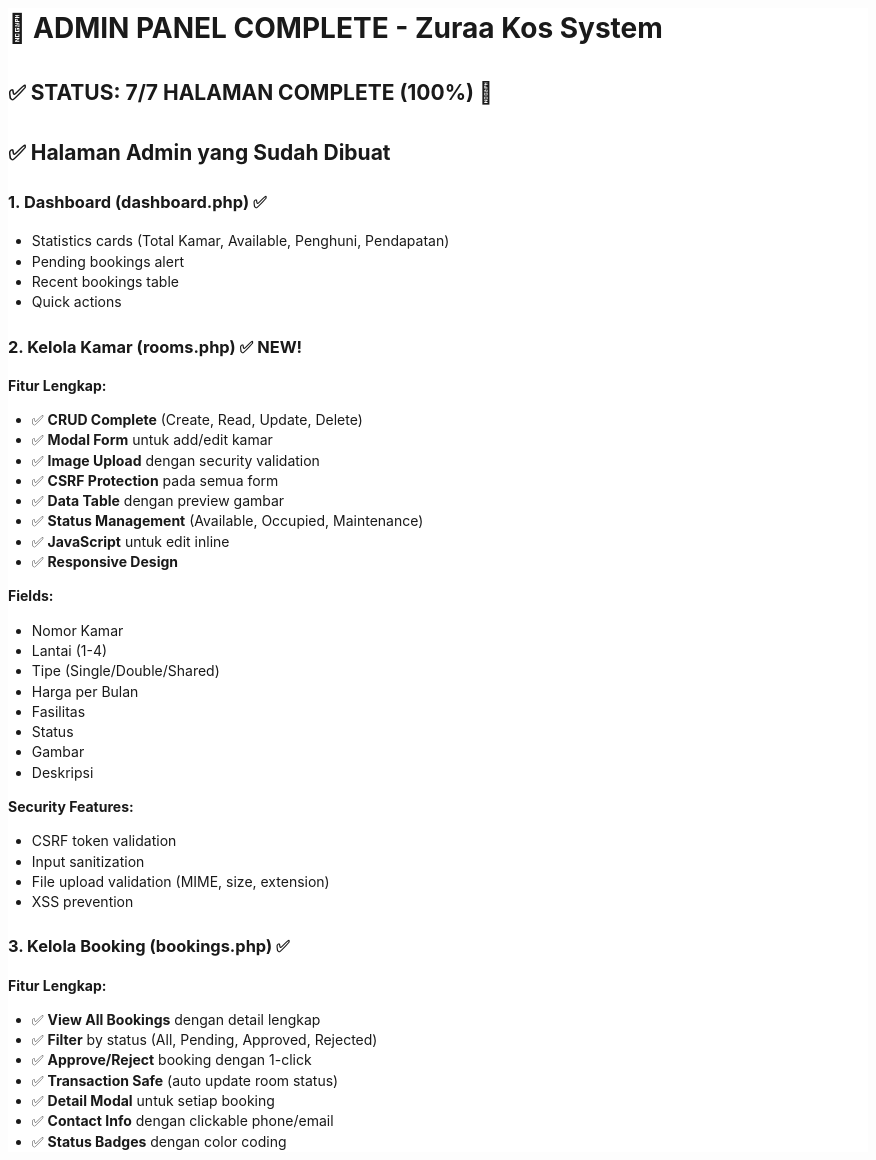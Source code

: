 # 🚀 ADMIN PANEL COMPLETE - Zuraa Kos System

## ✅ STATUS: 7/7 HALAMAN COMPLETE (100%) 🎉

## ✅ Halaman Admin yang Sudah Dibuat

### 1. **Dashboard (dashboard.php)** ✅
- Statistics cards (Total Kamar, Available, Penghuni, Pendapatan)
- Pending bookings alert
- Recent bookings table
- Quick actions

### 2. **Kelola Kamar (rooms.php)** ✅ **NEW!**
**Fitur Lengkap:**
- ✅ **CRUD Complete** (Create, Read, Update, Delete)
- ✅ **Modal Form** untuk add/edit kamar
- ✅ **Image Upload** dengan security validation
- ✅ **CSRF Protection** pada semua form
- ✅ **Data Table** dengan preview gambar
- ✅ **Status Management** (Available, Occupied, Maintenance)
- ✅ **JavaScript** untuk edit inline
- ✅ **Responsive Design**

**Fields:**
- Nomor Kamar
- Lantai (1-4)
- Tipe (Single/Double/Shared)
- Harga per Bulan
- Fasilitas
- Status
- Gambar
- Deskripsi

**Security Features:**
- CSRF token validation
- Input sanitization
- File upload validation (MIME, size, extension)
- XSS prevention

### 3. **Kelola Booking (bookings.php)** ✅
**Fitur Lengkap:**
- ✅ **View All Bookings** dengan detail lengkap
- ✅ **Filter** by status (All, Pending, Approved, Rejected)
- ✅ **Approve/Reject** booking dengan 1-click
- ✅ **Transaction Safe** (auto update room status)
- ✅ **Detail Modal** untuk setiap booking
- ✅ **Contact Info** dengan clickable phone/email
- ✅ **Status Badges** dengan color coding
